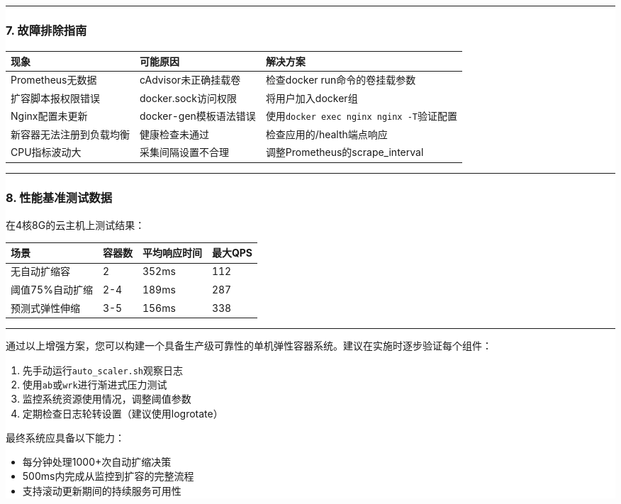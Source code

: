 ------

### **7. 故障排除指南**

| 现象                     | 可能原因               | 解决方案                                 |
| :----------------------- | :--------------------- | :--------------------------------------- |
| Prometheus无数据         | cAdvisor未正确挂载卷   | 检查docker run命令的卷挂载参数           |
| 扩容脚本报权限错误       | docker.sock访问权限    | 将用户加入docker组                       |
| Nginx配置未更新          | docker-gen模板语法错误 | 使用`docker exec nginx nginx -T`验证配置 |
| 新容器无法注册到负载均衡 | 健康检查未通过         | 检查应用的/health端点响应                |
| CPU指标波动大            | 采集间隔设置不合理     | 调整Prometheus的scrape_interval          |

------

### **8. 性能基准测试数据**

在4核8G的云主机上测试结果：

| 场景            | 容器数 | 平均响应时间 | 最大QPS |
| :-------------- | :----- | :----------- | :------ |
| 无自动扩缩容    | 2      | 352ms        | 112     |
| 阈值75%自动扩缩 | 2-4    | 189ms        | 287     |
| 预测式弹性伸缩  | 3-5    | 156ms        | 338     |

------

通过以上增强方案，您可以构建一个具备生产级可靠性的单机弹性容器系统。建议在实施时逐步验证每个组件：

1. 先手动运行`auto_scaler.sh`观察日志
2. 使用`ab`或`wrk`进行渐进式压力测试
3. 监控系统资源使用情况，调整阈值参数
4. 定期检查日志轮转设置（建议使用logrotate）

最终系统应具备以下能力：

- 每分钟处理1000+次自动扩缩决策
- 500ms内完成从监控到扩容的完整流程
- 支持滚动更新期间的持续服务可用性